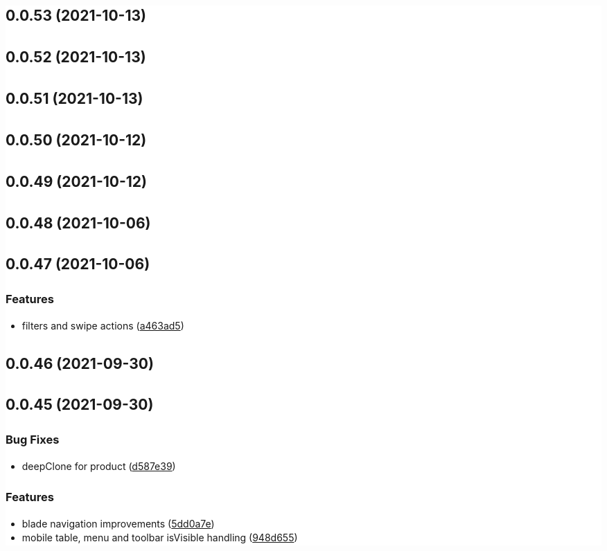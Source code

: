 

## 0.0.53 (2021-10-13)



## 0.0.52 (2021-10-13)



## 0.0.51 (2021-10-13)



## 0.0.50 (2021-10-12)



## 0.0.49 (2021-10-12)



## 0.0.48 (2021-10-06)



## 0.0.47 (2021-10-06)


### Features

* filters and swipe actions ([a463ad5](https://github.com/VirtoCommerce/platform-manager-sdk/commit/a463ad59519925ea5fd1ee2f90d45e85d5ef2008))



## 0.0.46 (2021-09-30)



## 0.0.45 (2021-09-30)


### Bug Fixes

* deepClone for product ([d587e39](https://github.com/VirtoCommerce/platform-manager-sdk/commit/d587e39345fcca9a28f8290ba9761e0325e933de))


### Features

* blade navigation improvements ([5dd0a7e](https://github.com/VirtoCommerce/platform-manager-sdk/commit/5dd0a7e745c04684de702e780e978e580800d476))
* mobile table, menu and toolbar isVisible handling ([948d655](https://github.com/VirtoCommerce/platform-manager-sdk/commit/948d655dd106ddd08d161879a78b8a5aa2adf896))

